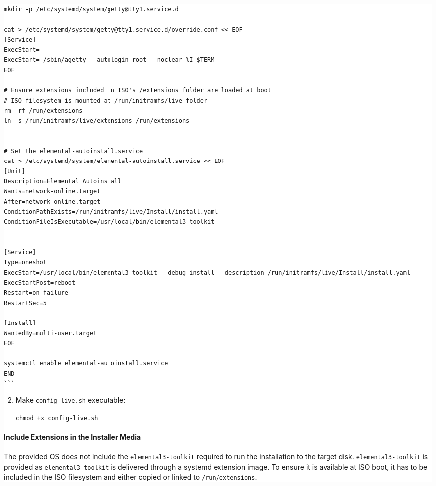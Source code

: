     mkdir -p /etc/systemd/system/getty@tty1.service.d

    cat > /etc/systemd/system/getty@tty1.service.d/override.conf << EOF
    [Service]
    ExecStart=
    ExecStart=-/sbin/agetty --autologin root --noclear %I $TERM
    EOF

    # Ensure extensions included in ISO's /extensions folder are loaded at boot
    # ISO filesystem is mounted at /run/initramfs/live folder
    rm -rf /run/extensions
    ln -s /run/initramfs/live/extensions /run/extensions


    # Set the elemental-autoinstall.service
    cat > /etc/systemd/system/elemental-autoinstall.service << EOF
    [Unit]
    Description=Elemental Autoinstall
    Wants=network-online.target
    After=network-online.target
    ConditionPathExists=/run/initramfs/live/Install/install.yaml
    ConditionFileIsExecutable=/usr/local/bin/elemental3-toolkit


    [Service]
    Type=oneshot
    ExecStart=/usr/local/bin/elemental3-toolkit --debug install --description /run/initramfs/live/Install/install.yaml
    ExecStartPost=reboot
    Restart=on-failure
    RestartSec=5

    [Install]
    WantedBy=multi-user.target
    EOF

    systemctl enable elemental-autoinstall.service
    END
    ```

2. Make `config-live.sh` executable:

    ```shell
    chmod +x config-live.sh
    ```

#### Include Extensions in the Installer Media

The provided OS does not include the `elemental3-toolkit` required to run the installation to the target disk. `elemental3-toolkit` is provided as
`elemental3-toolkit` is delivered through a systemd extension image. To ensure it is available at ISO boot, it has to be included in the ISO filesystem and either copied or linked to `/run/extensions`.
